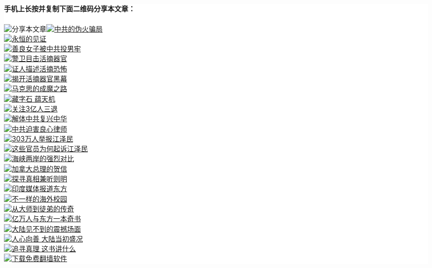 <strong>手机上长按并复制下面二维码分享本文章：</strong><br><br><img src="http://d1p1.ip.zn2.us/v.php?action=qrcode&url=/gb/15/9/17/n4530131.md%231" title="分享本文章"></td><td VALIGN=TOP><a href="/gb/16/1/21/n4622075.md?dfh#1" target="_blank"><img src="https://raw.githubusercontent.com/onzhi266/djy/master/gb/300/wei-f1.jpg" title="中共的伪火骗局"  alt="中共的伪火骗局"></a><br><a href="https://github.com/onzhi266/www/blob/master/README.md?dfh#9" target="_blank"><img src="https://raw.githubusercontent.com/onzhi266/djy/master/gb/300/yong-h.jpg" title="永恒的见证"  alt="永恒的见证"></a><br><a href="/gb/13/9/29/n3974789.md?dfh#1" target="_blank"><img src="https://raw.githubusercontent.com/onzhi266/djy/master/gb/300/shang-lnz.jpg" title="善良女子被中共投男牢"  alt="善良女子被中共投男牢"></a><br><a href="/gb/16/3/16/n4663449.md?dfh#1" target="_blank"><img src="https://raw.githubusercontent.com/onzhi266/djy/master/gb/300/huo-z3.jpg" title="警卫目击活摘器官"  alt="警卫目击活摘器官"></a><br><a href="/gb/16/8/7/n8177641.md?dfh#1" target="_blank"><img src="https://raw.githubusercontent.com/onzhi266/djy/master/gb/300/huo-z4.jpg" title="证人描述活摘恐怖"  alt="证人描述活摘恐怖"></a><br><a href="/gb/10/4/19/n2881569.md?dfh#1" target="_blank"><img src="https://raw.githubusercontent.com/onzhi266/djy/master/gb/300/huo-z1.jpg" title="揭开活摘器官黑幕"  alt="揭开活摘器官黑幕"></a><br><a href="/gb/10/11/7/n3077476.md?dfh#1" target="_blank"><img src="https://raw.githubusercontent.com/onzhi266/djy/master/gb/300/ma-ks.jpg" title="马克思的成魔之路"  alt="马克思的成魔之路"></a><br><a href="/gb/14/6/9/n4173977.md?dfh#1" target="_blank"><img src="https://raw.githubusercontent.com/onzhi266/djy/master/gb/300/chang-zs.jpg" title="藏字石 蕴天机"  alt="藏字石 蕴天机"></a><br><a href="/gb/18/5/10/n10381511.md?dfh#1" target="_blank"><img src="https://raw.githubusercontent.com/onzhi266/djy/master/gb/300/st1.jpg" title="关注3亿人三退"  alt="关注3亿人三退"></a><br><a href="/gb/18/3/21/n10237682.md?dfh#1" target="_blank"><img src="https://raw.githubusercontent.com/onzhi266/djy/master/gb/300/jie-t.jpg" title="解体中共复兴中华"  alt="解体中共复兴中华"></a><br><a href="/gb/9/2/9/n2422991.md?dfh#1" target="_blank"><img src="https://raw.githubusercontent.com/onzhi266/djy/master/gb/300/gao-zs.jpg" title="中共迫害良心律师"  alt="中共迫害良心律师"></a><br><a href="/gb/18/12/9/n10900044.md?dfh#1" target="_blank"><img src="https://raw.githubusercontent.com/onzhi266/djy/master/gb/300/sj1.jpg" title="303万人举报江泽民"  alt="303万人举报江泽民"></a><br><a href="/gb/18/8/28/n10672014.md?dfh#1" target="_blank"><img src="https://raw.githubusercontent.com/onzhi266/djy/master/gb/300/sj2.jpg" title="这些官员为何起诉江泽民"  alt="这些官员为何起诉江泽民"></a><br><a href="/gb/8/12/18/n2367165.md?dfh#1" target="_blank"><img src="https://raw.githubusercontent.com/onzhi266/djy/master/gb/300/liangan.jpg" title="海峡两岸的强烈对比"  alt="海峡两岸的强烈对比"></a><br><a href="/gb/15/12/10/n4593139.md?dfh#1" target="_blank"><img src="https://raw.githubusercontent.com/onzhi266/djy/master/gb/300/jia-ndzl.jpg" title="加拿大总理的贺信"  alt="加拿大总理的贺信"></a><br><a href="/gb/11/6/17/n3289382.md?dfh#1" target="_blank"><img src="https://raw.githubusercontent.com/onzhi266/djy/master/gb/300/xiao-wd.jpg" title="探寻真相兼听则明"  alt="探寻真相兼听则明"></a><br><a href="/gb/18/10/27/n10812623.md?dfh#1" target="_blank"><img src="https://raw.githubusercontent.com/onzhi266/djy/master/gb/300/yindu.jpg" title="印度媒体报道东方"  alt="印度媒体报道东方"></a><br><a href="/gb/18/6/9/n10469652.md?dfh#1" target="_blank"><img src="https://raw.githubusercontent.com/onzhi266/djy/master/gb/300/xie-j.jpg" title="不一样的海外校园"  alt="不一样的海外校园"></a><br><a href="/gb/7/4/5/n1669415.md?dfh#1" target="_blank"><img src="https://raw.githubusercontent.com/onzhi266/djy/master/gb/300/li-up.jpg" title="从大师到徒弟的传奇"  alt="从大师到徒弟的传奇"></a><br><a href="/gb/17/5/26/n9191512.md?dfh#1" target="_blank"><img src="https://raw.githubusercontent.com/onzhi266/djy/master/gb/300/zfl2.jpg" title="亿万人与东方一本奇书"  alt="亿万人与东方一本奇书"></a><br><a href="/gb/13/11/27/n4020290.md?dfh#1" target="_blank"><img src="https://raw.githubusercontent.com/onzhi266/djy/master/gb/300/zhen-h.jpg" title="大陆见不到的震撼场面"  alt="大陆见不到的震撼场面"></a><br><a href="/gb/15/7/17/n4482910.md?dfh#1" target="_blank"><img src="https://raw.githubusercontent.com/onzhi266/djy/master/gb/300/dalu-sk.jpg" title="人心向善 大陆当初盛况"  alt="人心向善 大陆当初盛况"></a><br><a href="/gb/19/1/5/n10955468.md?dfh#1" target="_blank"><img src="https://raw.githubusercontent.com/onzhi266/djy/master/gb/300/zfl1.jpg" title="追寻真理 这书讲什么"  alt="追寻真理 这书讲什么"></a><br><a href="https://github.com/bannedbook/fanqiang/wiki" target="_blank"><img src="https://raw.githubusercontent.com/onzhi266/djy/master/gb/300/fq1.jpg" title="下载免费翻墙软件"  alt="下载免费翻墙软件"></a><br></td></tr></table>